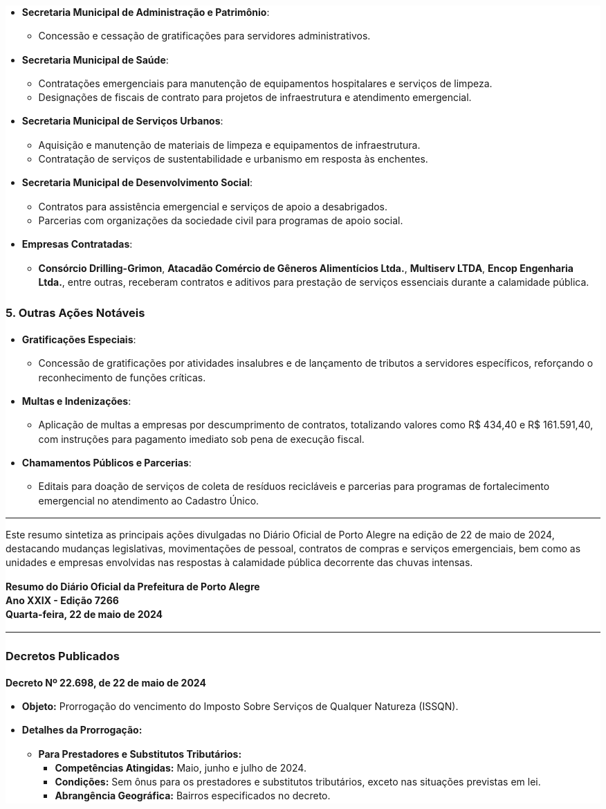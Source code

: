 - **Secretaria Municipal de Administração e Patrimônio**:
  - Concessão e cessação de gratificações para servidores administrativos.

- **Secretaria Municipal de Saúde**:
  - Contratações emergenciais para manutenção de equipamentos hospitalares e serviços de limpeza.
  - Designações de fiscais de contrato para projetos de infraestrutura e atendimento emergencial.

- **Secretaria Municipal de Serviços Urbanos**:
  - Aquisição e manutenção de materiais de limpeza e equipamentos de infraestrutura.
  - Contratação de serviços de sustentabilidade e urbanismo em resposta às enchentes.

- **Secretaria Municipal de Desenvolvimento Social**:
  - Contratos para assistência emergencial e serviços de apoio a desabrigados.
  - Parcerias com organizações da sociedade civil para programas de apoio social.

- **Empresas Contratadas**:
  - **Consórcio Drilling-Grimon**, **Atacadão Comércio de Gêneros Alimentícios Ltda.**, **Multiserv LTDA**, **Encop Engenharia Ltda.**, entre outras, receberam contratos e aditivos para prestação de serviços essenciais durante a calamidade pública.

### **5. Outras Ações Notáveis**

- **Gratificações Especiais**:
  - Concessão de gratificações por atividades insalubres e de lançamento de tributos a servidores específicos, reforçando o reconhecimento de funções críticas.

- **Multas e Indenizações**:
  - Aplicação de multas a empresas por descumprimento de contratos, totalizando valores como R$ 434,40 e R$ 161.591,40, com instruções para pagamento imediato sob pena de execução fiscal.

- **Chamamentos Públicos e Parcerias**:
  - Editais para doação de serviços de coleta de resíduos recicláveis e parcerias para programas de fortalecimento emergencial no atendimento ao Cadastro Único.

---

Este resumo sintetiza as principais ações divulgadas no Diário Oficial de Porto Alegre na edição de 22 de maio de 2024, destacando mudanças legislativas, movimentações de pessoal, contratos de compras e serviços emergenciais, bem como as unidades e empresas envolvidas nas respostas à calamidade pública decorrente das chuvas intensas.

**Resumo do Diário Oficial da Prefeitura de Porto Alegre  
Ano XXIX - Edição 7266  
Quarta-feira, 22 de maio de 2024**

---

### **Decretos Publicados**

**Decreto Nº 22.698, de 22 de maio de 2024**

- **Objeto:** Prorrogação do vencimento do Imposto Sobre Serviços de Qualquer Natureza (ISSQN).
  
- **Detalhes da Prorrogação:**
  - **Para Prestadores e Substitutos Tributários:**
    - **Competências Atingidas:** Maio, junho e julho de 2024.
    - **Condições:** Sem ônus para os prestadores e substitutos tributários, exceto nas situações previstas em lei.
    - **Abrangência Geográfica:** Bairros especificados no decreto.
  